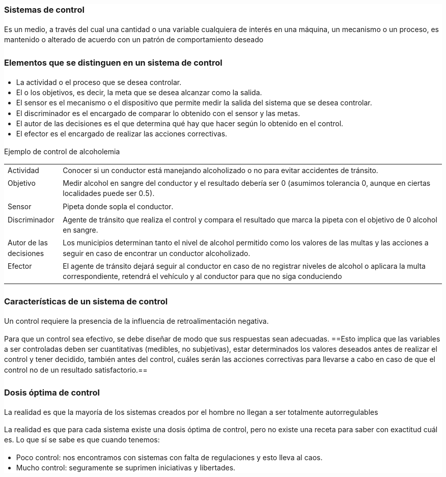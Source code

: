   

### Sistemas de control

Es un medio, a través del cual una cantidad o una variable cualquiera de interés en una máquina, un mecanismo o un proceso, es mantenido o alterado de acuerdo con un patrón de comportamiento deseado

  

### Elementos que se distinguen en un sistema de control

- La actividad o el proceso que se desea controlar.
- El o los objetivos, es decir, la meta que se desea alcanzar como la salida.
- El sensor es el mecanismo o el dispositivo que permite medir la salida del sistema que se desea controlar.
- El discriminador es el encargado de comparar lo obtenido con el sensor y las metas.
- El autor de las decisiones es el que determina qué hay que hacer según lo obtenido en el control.
- El efector es el encargado de realizar las acciones correctivas.

  

Ejemplo de control de alcoholemia

|   |   |
|---|---|
|Actividad|Conocer si un conductor está manejando alcoholizado o no para evitar accidentes de tránsito.|
|Objetivo|Medir alcohol en sangre del conductor y el resultado debería ser 0 (asumimos tolerancia 0, aunque en ciertas localidades puede ser 0.5).|
|Sensor|Pipeta donde sopla el conductor.|
|Discriminador|Agente de tránsito que realiza el control y compara el resultado que marca la pipeta con el objetivo de 0 alcohol en sangre.|
|Autor de las decisiones|Los municipios determinan tanto el nivel de alcohol permitido como los valores de las multas y las acciones a seguir en caso de encontrar un conductor alcoholizado.|
|Efector|El agente de tránsito dejará seguir al conductor en caso de no registrar niveles de alcohol o aplicara la multa correspondiente, retendrá el vehículo y al conductor para que no siga conduciendo|

### Características de un sistema de control

Un control requiere la presencia de la influencia de retroalimentación negativa.

Para que un control sea efectivo, se debe diseñar de modo que sus respuestas sean adecuadas. ==Esto implica que las variables a ser controladas deben ser cuantitativas (medibles, no subjetivas), estar determinados los valores deseados antes de realizar el control y tener decidido, también antes del control, cuáles serán las acciones correctivas para llevarse a cabo en caso de que el control no de un resultado satisfactorio.==

  

### Dosis óptima de control

La realidad es que la mayoría de los sistemas creados por el hombre no llegan a ser totalmente autorregulables

La realidad es que para cada sistema existe una dosis óptima de control, pero no existe una receta para saber con exactitud cuál es. Lo que sí se sabe es que cuando tenemos:

- Poco control: nos encontramos con sistemas con falta de regulaciones y esto lleva al caos.
- Mucho control: seguramente se suprimen iniciativas y libertades.
